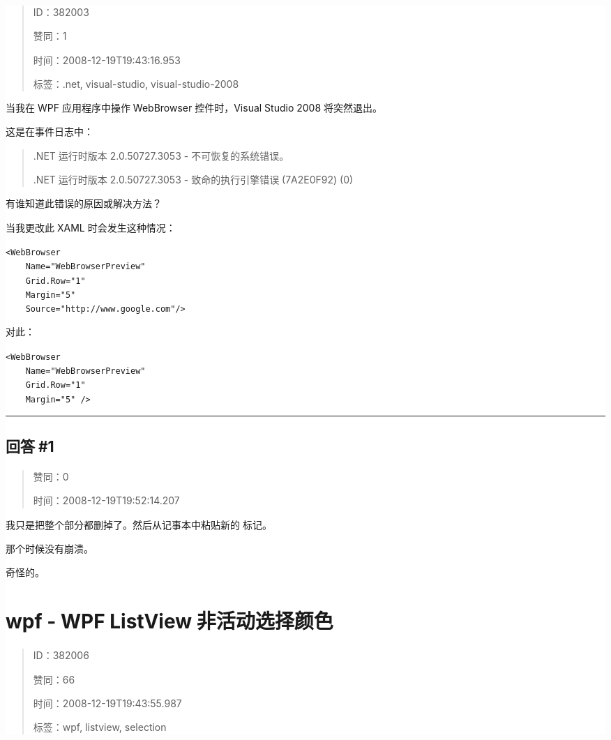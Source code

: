 > ID：382003
> 
> 赞同：1
> 
> 时间：2008-12-19T19:43:16.953
> 
> 标签：.net, visual-studio, visual-studio-2008

当我在 WPF 应用程序中操作 WebBrowser 控件时，Visual Studio 2008 将突然退出。

这是在事件日志中：

> .NET 运行时版本 2.0.50727.3053 - 不可恢复的系统错误。
> 
> .NET 运行时版本 2.0.50727.3053 - 致命的执行引擎错误 (7A2E0F92) (0)

有谁知道此错误的原因或解决方法？

当我更改此 XAML 时会发生这种情况：

```
<WebBrowser
    Name="WebBrowserPreview"
    Grid.Row="1"
    Margin="5"
    Source="http://www.google.com"/> 
```

对此：

```
<WebBrowser
    Name="WebBrowserPreview"
    Grid.Row="1"
    Margin="5" /> 
```

* * *

## 回答 #1

> 赞同：0
> 
> 时间：2008-12-19T19:52:14.207

我只是把整个部分都删掉了。然后从记事本中粘贴新的 <WebBrowser> 标记。

那个时候没有崩溃。

奇怪的。

# wpf - WPF ListView 非活动选择颜色

> ID：382006
> 
> 赞同：66
> 
> 时间：2008-12-19T19:43:55.987
> 
> 标签：wpf, listview, selection
